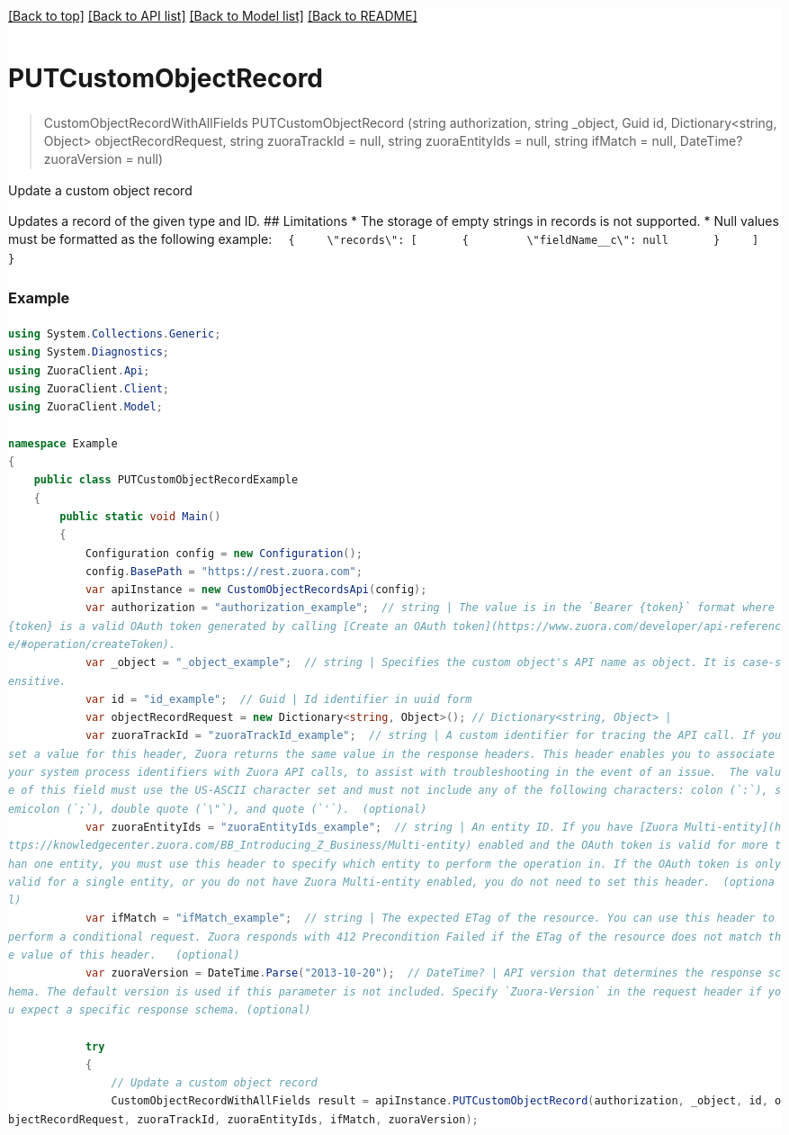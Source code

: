 [[Back to top]](#) [[Back to API list]](../README.md#documentation-for-api-endpoints) [[Back to Model list]](../README.md#documentation-for-models) [[Back to README]](../README.md)

<a name="putcustomobjectrecord"></a>
# **PUTCustomObjectRecord**
> CustomObjectRecordWithAllFields PUTCustomObjectRecord (string authorization, string _object, Guid id, Dictionary<string, Object> objectRecordRequest, string zuoraTrackId = null, string zuoraEntityIds = null, string ifMatch = null, DateTime? zuoraVersion = null)

Update a custom object record

Updates a record of the given type and ID.  ## Limitations   * The storage of empty strings in records is not supported. * Null values must be formatted as the following example:    ```   {     \"records\": [       {         \"fieldName__c\": null       }     ]   }   ``` 

### Example
```csharp
using System.Collections.Generic;
using System.Diagnostics;
using ZuoraClient.Api;
using ZuoraClient.Client;
using ZuoraClient.Model;

namespace Example
{
    public class PUTCustomObjectRecordExample
    {
        public static void Main()
        {
            Configuration config = new Configuration();
            config.BasePath = "https://rest.zuora.com";
            var apiInstance = new CustomObjectRecordsApi(config);
            var authorization = "authorization_example";  // string | The value is in the `Bearer {token}` format where {token} is a valid OAuth token generated by calling [Create an OAuth token](https://www.zuora.com/developer/api-reference/#operation/createToken). 
            var _object = "_object_example";  // string | Specifies the custom object's API name as object. It is case-sensitive.
            var id = "id_example";  // Guid | Id identifier in uuid form
            var objectRecordRequest = new Dictionary<string, Object>(); // Dictionary<string, Object> | 
            var zuoraTrackId = "zuoraTrackId_example";  // string | A custom identifier for tracing the API call. If you set a value for this header, Zuora returns the same value in the response headers. This header enables you to associate your system process identifiers with Zuora API calls, to assist with troubleshooting in the event of an issue.  The value of this field must use the US-ASCII character set and must not include any of the following characters: colon (`:`), semicolon (`;`), double quote (`\"`), and quote (`'`).  (optional) 
            var zuoraEntityIds = "zuoraEntityIds_example";  // string | An entity ID. If you have [Zuora Multi-entity](https://knowledgecenter.zuora.com/BB_Introducing_Z_Business/Multi-entity) enabled and the OAuth token is valid for more than one entity, you must use this header to specify which entity to perform the operation in. If the OAuth token is only valid for a single entity, or you do not have Zuora Multi-entity enabled, you do not need to set this header.  (optional) 
            var ifMatch = "ifMatch_example";  // string | The expected ETag of the resource. You can use this header to perform a conditional request. Zuora responds with 412 Precondition Failed if the ETag of the resource does not match the value of this header.   (optional) 
            var zuoraVersion = DateTime.Parse("2013-10-20");  // DateTime? | API version that determines the response schema. The default version is used if this parameter is not included. Specify `Zuora-Version` in the request header if you expect a specific response schema. (optional) 

            try
            {
                // Update a custom object record
                CustomObjectRecordWithAllFields result = apiInstance.PUTCustomObjectRecord(authorization, _object, id, objectRecordRequest, zuoraTrackId, zuoraEntityIds, ifMatch, zuoraVersion);
```